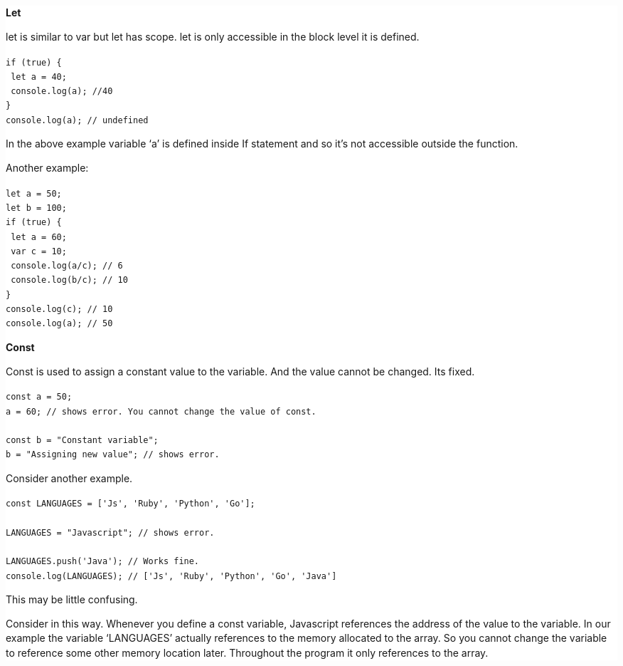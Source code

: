 **Let**

let is similar to var but let has scope. let is only accessible in the block level it is defined.

```
if (true) {
 let a = 40;
 console.log(a); //40
}
console.log(a); // undefined
```

In the above example variable ‘a’ is defined inside If statement and so it’s not accessible outside the function.

Another example:

```
let a = 50;
let b = 100;
if (true) {
 let a = 60;
 var c = 10;
 console.log(a/c); // 6
 console.log(b/c); // 10
}
console.log(c); // 10
console.log(a); // 50
```

**Const**

Const is used to assign a constant value to the variable. And the value cannot be changed. Its fixed.

```
const a = 50;
a = 60; // shows error. You cannot change the value of const.

const b = "Constant variable";
b = "Assigning new value"; // shows error.
```

Consider another example.

```
const LANGUAGES = ['Js', 'Ruby', 'Python', 'Go'];

LANGUAGES = "Javascript"; // shows error. 

LANGUAGES.push('Java'); // Works fine.
console.log(LANGUAGES); // ['Js', 'Ruby', 'Python', 'Go', 'Java']
```

This may be little confusing.

Consider in this way. Whenever you define a const variable, Javascript references the address of the value to the variable. In our example the variable ‘LANGUAGES’ actually references to the memory allocated to the array. So you cannot change the variable to reference some other memory location later. Throughout the program it only references to the array.

